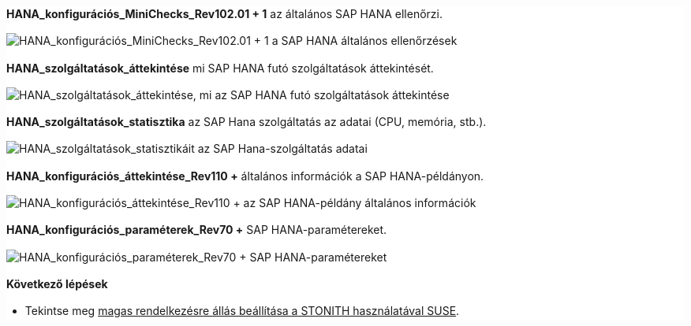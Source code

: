**HANA\_konfigurációs\_MiniChecks\_Rev102.01 + 1** az általános SAP HANA ellenőrzi.

![HANA\_konfigurációs\_MiniChecks\_Rev102.01 + 1 a SAP HANA általános ellenőrzések](./media/troubleshooting-monitoring/image11-configuration-minichecks.png)

**HANA\_szolgáltatások\_áttekintése** mi SAP HANA futó szolgáltatások áttekintését.

![HANA\_szolgáltatások\_áttekintése, mi az SAP HANA futó szolgáltatások áttekintése](./media/troubleshooting-monitoring/image12-services-overview.png)

**HANA\_szolgáltatások\_statisztika** az SAP Hana szolgáltatás az adatai (CPU, memória, stb.).

![HANA\_szolgáltatások\_statisztikáit az SAP Hana-szolgáltatás adatai](./media/troubleshooting-monitoring/image13-services-statistics.png)

**HANA\_konfigurációs\_áttekintése\_Rev110 +** általános információk a SAP HANA-példányon.

![HANA\_konfigurációs\_áttekintése\_Rev110 + az SAP HANA-példány általános információk](./media/troubleshooting-monitoring/image14-configuration-overview.png)

**HANA\_konfigurációs\_paraméterek\_Rev70 +** SAP HANA-paramétereket.

![HANA\_konfigurációs\_paraméterek\_Rev70 + SAP HANA-paramétereket](./media/troubleshooting-monitoring/image15-configuration-parameters.png)

**Következő lépések**

- Tekintse meg [magas rendelkezésre állás beállítása a STONITH használatával SUSE](ha-setup-with-stonith.md).